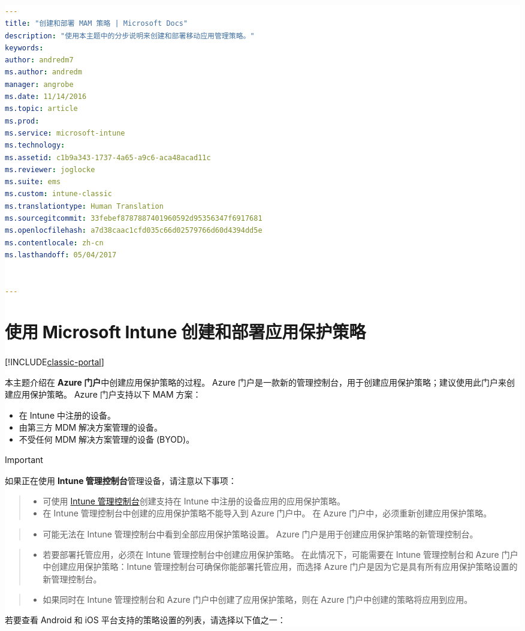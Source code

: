 ```yaml
---
title: "创建和部署 MAM 策略 | Microsoft Docs"
description: "使用本主题中的分步说明来创建和部署移动应用管理策略。"
keywords: 
author: andredm7
ms.author: andredm
manager: angrobe
ms.date: 11/14/2016
ms.topic: article
ms.prod: 
ms.service: microsoft-intune
ms.technology: 
ms.assetid: c1b9a343-1737-4a65-a9c6-aca48acad11c
ms.reviewer: joglocke
ms.suite: ems
ms.custom: intune-classic
ms.translationtype: Human Translation
ms.sourcegitcommit: 33febef8787887401960592d95356347f6917681
ms.openlocfilehash: a7d38caac1cfd035c66d02579766d60d4394dd5e
ms.contentlocale: zh-cn
ms.lasthandoff: 05/04/2017


---
```


# <a name="create-and-deploy-app-protection-policies-with-microsoft-intune"></a>使用 Microsoft Intune 创建和部署应用保护策略

[!INCLUDE[classic-portal](../includes/classic-portal.md)]

本主题介绍在 **Azure 门户**中创建应用保护策略的过程。 Azure 门户是一款新的管理控制台，用于创建应用保护策略；建议使用此门户来创建应用保护策略。 Azure 门户支持以下 MAM 方案：

- 在 Intune 中注册的设备。
- 由第三方 MDM 解决方案管理的设备。
- 不受任何 MDM 解决方案管理的设备 (BYOD)。

>[!IMPORTANT]
如果正在使用 **Intune 管理控制台**管理设备，请注意以下事项：

> * 可使用 [Intune 管理控制台](configure-and-deploy-mobile-application-management-policies-in-the-microsoft-intune-console.md)创建支持在 Intune 中注册的设备应用的应用保护策略。
> * 在 Intune 管理控制台中创建的应用保护策略不能导入到 Azure 门户中。  在 Azure 门户中，必须重新创建应用保护策略。

> * 可能无法在 Intune 管理控制台中看到全部应用保护策略设置。 Azure 门户是用于创建应用保护策略的新管理控制台。

> * 若要部署托管应用，必须在 Intune 管理控制台中创建应用保护策略。 在此情况下，可能需要在 Intune 管理控制台和 Azure 门户中创建应用保护策略：Intune 管理控制台可确保你能部署托管应用，而选择 Azure 门户是因为它是具有所有应用保护策略设置的新管理控制台。

> * 如果同时在 Intune 管理控制台和 Azure 门户中创建了应用保护策略，则在 Azure 门户中创建的策略将应用到应用。

若要查看 Android 和 iOS 平台支持的策略设置的列表，请选择以下值之一：
